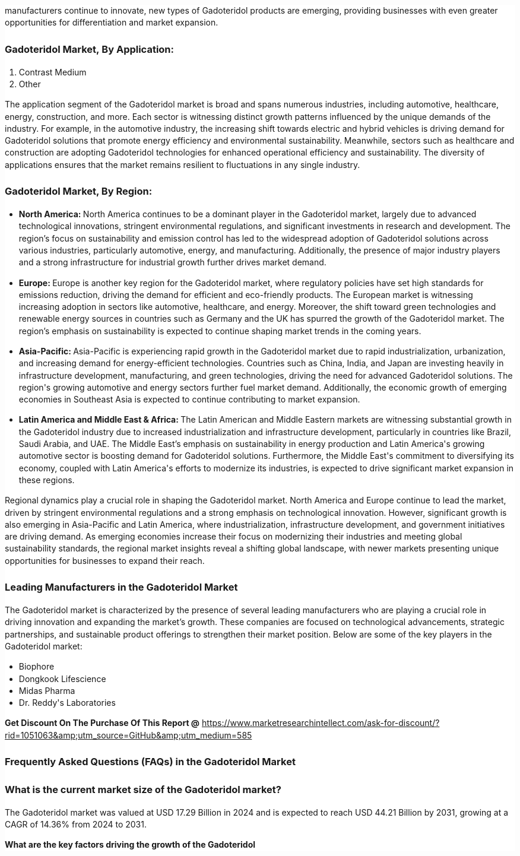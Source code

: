 manufacturers continue to innovate, new types of Gadoteridol products are emerging, providing businesses with even greater opportunities for differentiation and market expansion.</p><h3>Gadoteridol Market,&nbsp;By Application:</h3><ol><li>Contrast Medium<li> Other</li></ol><p>The application segment of the Gadoteridol market is broad and spans numerous industries, including automotive, healthcare, energy, construction, and more. Each sector is witnessing distinct growth patterns influenced by the unique demands of the industry. For example, in the automotive industry, the increasing shift towards electric and hybrid vehicles is driving demand for Gadoteridol solutions that promote energy efficiency and environmental sustainability. Meanwhile, sectors such as healthcare and construction are adopting Gadoteridol technologies for enhanced operational efficiency and sustainability. The diversity of applications ensures that the market remains resilient to fluctuations in any single industry.</p><h3>Gadoteridol Market, By Region:</h3><ul><li><p><strong>North America:&nbsp;</strong>North America continues to be a dominant player in the Gadoteridol market, largely due to advanced technological innovations, stringent environmental regulations, and significant investments in research and development. The region&rsquo;s focus on sustainability and emission control has led to the widespread adoption of Gadoteridol solutions across various industries, particularly automotive, energy, and manufacturing. Additionally, the presence of major industry players and a strong infrastructure for industrial growth further drives market demand.</p></li><li><p><strong><strong>Europe:&nbsp;</strong></strong>Europe is another key region for the Gadoteridol market, where regulatory policies have set high standards for emissions reduction, driving the demand for efficient and eco-friendly products. The European market is witnessing increasing adoption in sectors like automotive, healthcare, and energy. Moreover, the shift toward green technologies and renewable energy sources in countries such as Germany and the UK has spurred the growth of the Gadoteridol market. The region&rsquo;s emphasis on sustainability is expected to continue shaping market trends in the coming years.</p></li><li><p><strong><strong>Asia-Pacific:&nbsp;</strong></strong>Asia-Pacific is experiencing rapid growth in the Gadoteridol market due to rapid industrialization, urbanization, and increasing demand for energy-efficient technologies. Countries such as China, India, and Japan are investing heavily in infrastructure development, manufacturing, and green technologies, driving the need for advanced Gadoteridol solutions. The region's growing automotive and energy sectors further fuel market demand. Additionally, the economic growth of emerging economies in Southeast Asia is expected to continue contributing to market expansion.</p></li><li><p><strong><strong>Latin America and Middle East &amp; Africa:&nbsp;</strong></strong>The Latin American and Middle Eastern markets are witnessing substantial growth in the Gadoteridol industry due to increased industrialization and infrastructure development, particularly in countries like Brazil, Saudi Arabia, and UAE. The Middle East&rsquo;s emphasis on sustainability in energy production and Latin America's growing automotive sector is boosting demand for Gadoteridol solutions. Furthermore, the Middle East's commitment to diversifying its economy, coupled with Latin America's efforts to modernize its industries, is expected to drive significant market expansion in these regions.</p></li></ul><p>Regional dynamics play a crucial role in shaping the Gadoteridol market. North America and Europe continue to lead the market, driven by stringent environmental regulations and a strong emphasis on technological innovation. However, significant growth is also emerging in Asia-Pacific and Latin America, where industrialization, infrastructure development, and government initiatives are driving demand. As emerging economies increase their focus on modernizing their industries and meeting global sustainability standards, the regional market insights reveal a shifting global landscape, with newer markets presenting unique opportunities for businesses to expand their reach.</p><h3><strong>Leading Manufacturers in the Gadoteridol Market</strong></h3><p>The Gadoteridol market is characterized by the presence of several leading manufacturers who are playing a crucial role in driving innovation and expanding the market&rsquo;s growth. These companies are focused on technological advancements, strategic partnerships, and sustainable product offerings to strengthen their market position. Below are some of the key players in the Gadoteridol market:</p></div><div class="article-main__content" data-test-id="publishing-text-block"><ul><li><span class="">Biophore<li>Dongkook Lifescience<li>Midas Pharma<li>Dr. Reddy's Laboratories</span></li></ul></div><div class="article-main__content" data-test-id="publishing-text-block"><p><span class="font-[700]"><strong>Get Discount On The Purchase Of This Report @</strong> <a href="https://www.marketresearchintellect.com/ask-for-discount/?rid=1051063&amp;utm_source=GitHub&amp;utm_medium=585" data-fr-linked="true">https://www.marketresearchintellect.com/ask-for-discount/?rid=1051063&amp;utm_source=GitHub&amp;utm_medium=585</a></span></p></div><div class="article-main__content" data-test-id="publishing-text-block"><h3><strong>Frequently Asked Questions (FAQs) in the Gadoteridol Market</strong></h3><h3><strong>What is the current market size of the Gadoteridol market?</strong></h3><p>The Gadoteridol market was valued at USD 17.29 Billion in 2024 and is expected to reach USD 44.21 Billion by 2031, growing at a CAGR of 14.36% from 2024 to 2031.</p><p><strong>What are the key factors driving the growth of the Gadoteridol